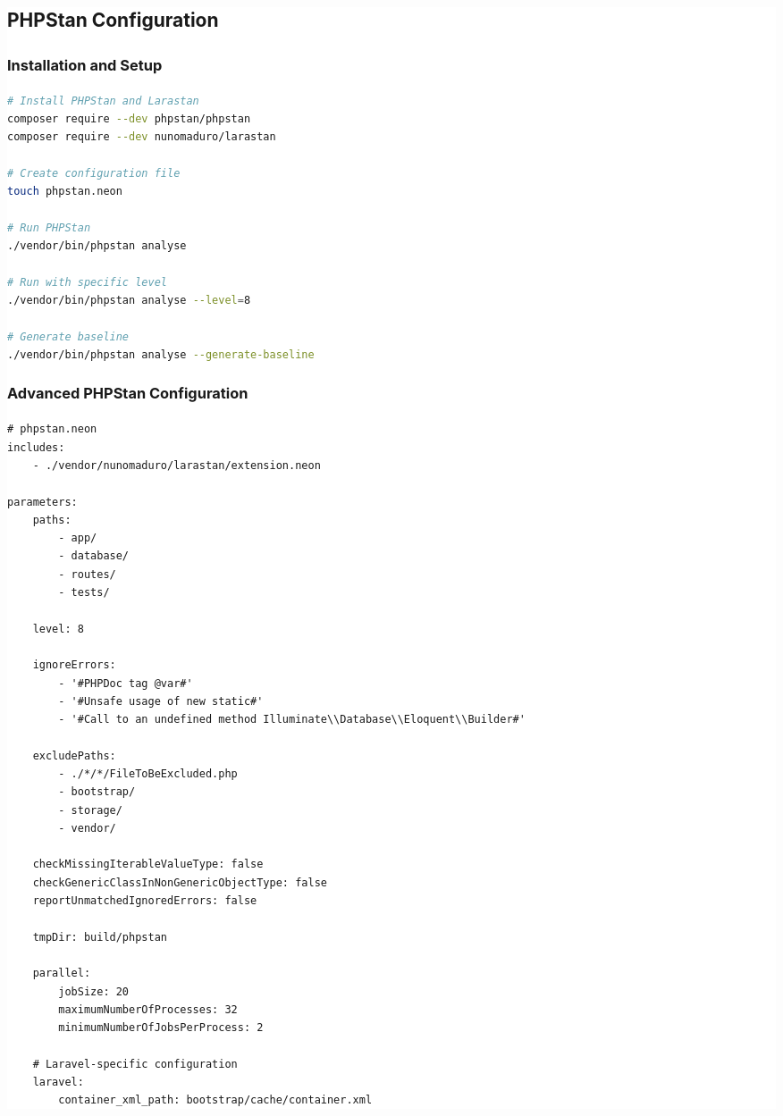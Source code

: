 ## PHPStan Configuration

### Installation and Setup

```bash
# Install PHPStan and Larastan
composer require --dev phpstan/phpstan
composer require --dev nunomaduro/larastan

# Create configuration file
touch phpstan.neon

# Run PHPStan
./vendor/bin/phpstan analyse

# Run with specific level
./vendor/bin/phpstan analyse --level=8

# Generate baseline
./vendor/bin/phpstan analyse --generate-baseline
```

### Advanced PHPStan Configuration

```neon
# phpstan.neon
includes:
    - ./vendor/nunomaduro/larastan/extension.neon

parameters:
    paths:
        - app/
        - database/
        - routes/
        - tests/

    level: 8

    ignoreErrors:
        - '#PHPDoc tag @var#'
        - '#Unsafe usage of new static#'
        - '#Call to an undefined method Illuminate\\Database\\Eloquent\\Builder#'

    excludePaths:
        - ./*/*/FileToBeExcluded.php
        - bootstrap/
        - storage/
        - vendor/

    checkMissingIterableValueType: false
    checkGenericClassInNonGenericObjectType: false
    reportUnmatchedIgnoredErrors: false

    tmpDir: build/phpstan
    
    parallel:
        jobSize: 20
        maximumNumberOfProcesses: 32
        minimumNumberOfJobsPerProcess: 2

    # Laravel-specific configuration
    laravel:
        container_xml_path: bootstrap/cache/container.xml
```